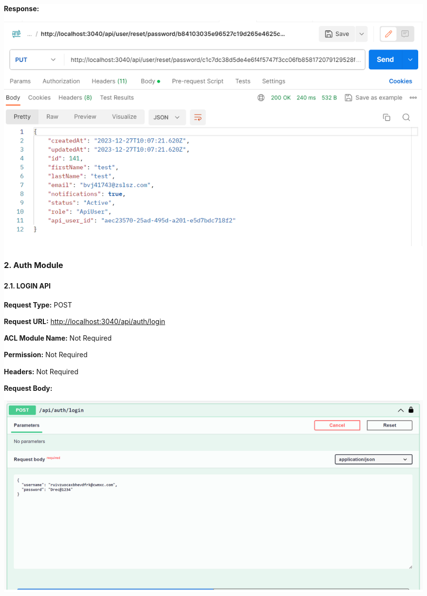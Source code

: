 **Response:**

![Reset Password Response](./img/apiuser-manual/32707094-1b66-4881-a16d-7f28f4fd15ee.png)

### 2. Auth Module

#### 2.1. LOGIN API

**Request Type:** POST

**Request URL:** [http://localhost:3040/api/auth/login](http://localhost:3040/api/auth/login)

**ACL Module Name:** Not Required

**Permission:** Not Required

**Headers:** Not Required

**Request Body:**

![Login Api Payload](./img/apiuser-manual/b0a8e790-55a1-4f89-a294-c59bbf1758a5.png)
